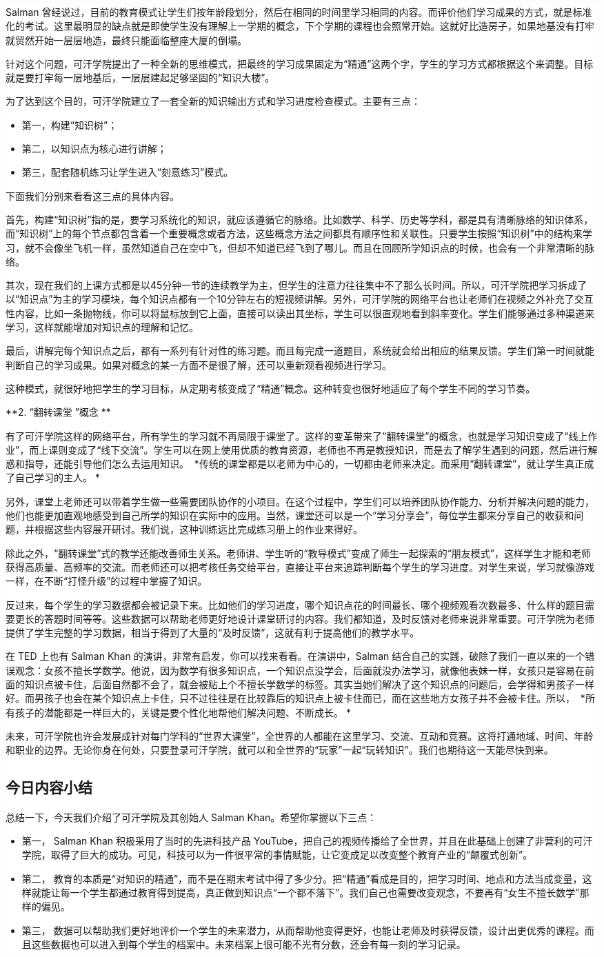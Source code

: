 Salman 曾经说过，目前的教育模式让学生们按年龄段划分，然后在相同的时间里学习相同的内容。而评价他们学习成果的方式，就是标准化的考试。这里最明显的缺点就是即使学生没有理解上一学期的概念，下个学期的课程也会照常开始。这就好比造房子，如果地基没有打牢就贸然开始一层层地造，最终只能面临整座大厦的倒塌。

针对这个问题，可汗学院提出了一种全新的思维模式，把最终的学习成果固定为“精通”这两个字，学生的学习方式都根据这个来调整。目标就是要打牢每一层地基后，一层层建起足够坚固的“知识大楼”。

为了达到这个目的，可汗学院建立了一套全新的知识输出方式和学习进度检查模式。主要有三点：

* 第一，构建“知识树”；

* 第二，以知识点为核心进行讲解；

* 第三，配套随机练习让学生进入“刻意练习”模式。

下面我们分别来看看这三点的具体内容。

首先，构建“知识树”指的是，要学习系统化的知识，就应该遵循它的脉络。比如数学、科学、历史等学科，都是具有清晰脉络的知识体系，而“知识树”上的每个节点都包含着一个重要概念或者方法，这些概念方法之间都具有顺序性和关联性。只要学生按照“知识树”中的结构来学习，就不会像坐飞机一样，虽然知道自己在空中飞，但却不知道已经飞到了哪儿。而且在回顾所学知识点的时候，也会有一个非常清晰的脉络。

其次，现在我们的上课方式都是以45分钟一节的连续教学为主，但学生的注意力往往集中不了那么长时间。所以，可汗学院把学习拆成了以“知识点”为主的学习模块，每个知识点都有一个10分钟左右的短视频讲解。另外，可汗学院的网络平台也让老师们在视频之外补充了交互性内容，比如一条抛物线，你可以将鼠标放到它上面，直接可以读出其坐标，学生可以很直观地看到斜率变化。学生们能够通过多种渠道来学习，这样就能增加对知识点的理解和记忆。

最后，讲解完每个知识点之后，都有一系列有针对性的练习题。而且每完成一道题目，系统就会给出相应的结果反馈。学生们第一时间就能判断自己的学习成果。如果对概念的某一方面不是很了解，还可以重新观看视频进行学习。

这种模式，就很好地把学生的学习目标，从定期考核变成了“精通”概念。这种转变也很好地适应了每个学生不同的学习节奏。

 **2. “翻转课堂 ”概念 **

有了可汗学院这样的网络平台，所有学生的学习就不再局限于课堂了。这样的变革带来了“翻转课堂”的概念，也就是学习知识变成了“线上作业”，而上课则变成了“线下交流”。学生可以在网上使用优质的教育资源，老师也不再是教授知识，而是去了解学生遇到的问题，然后进行解惑和指导，还能引导他们怎么去运用知识。  *传统的课堂都是以老师为中心的，一切都由老师来决定。而采用“翻转课堂”，就让学生真正成了自己学习的主人。 * 

另外，课堂上老师还可以带着学生做一些需要团队协作的小项目。在这个过程中，学生们可以培养团队协作能力、分析并解决问题的能力，他们也能更加直观地感受到自己所学的知识在实际中的应用。当然，课堂还可以是一个“学习分享会”，每位学生都来分享自己的收获和问题，并根据这些内容展开研讨。我们说，这种训练远比完成练习册上的作业来得好。

除此之外，“翻转课堂”式的教学还能改善师生关系。老师讲、学生听的“教导模式”变成了师生一起探索的“朋友模式”，这样学生才能和老师获得高质量、高频率的交流。而老师还可以把考核任务交给平台，直接让平台来追踪判断每个学生的学习进度。对学生来说，学习就像游戏一样，在不断“打怪升级”的过程中掌握了知识。

反过来，每个学生的学习数据都会被记录下来。比如他们的学习进度，哪个知识点花的时间最长、哪个视频观看次数最多、什么样的题目需要更长的答题时间等等。这些数据可以帮助老师更好地设计课堂研讨的内容。我们都知道，及时反馈对老师来说非常重要。可汗学院为老师提供了学生完整的学习数据，相当于得到了大量的“及时反馈”，这就有利于提高他们的教学水平。

在 TED 上也有 Salman Khan 的演讲，非常有启发，你可以找来看看。在演讲中，Salman 结合自己的实践，破除了我们一直以来的一个错误观念：女孩不擅长学数学。他说，因为数学有很多知识点，一个知识点没学会，后面就没办法学习，就像他表妹一样，女孩只是容易在前面的知识点被卡住，后面自然都不会了，就会被贴上个不擅长学数学的标签。其实当她们解决了这个知识点的问题后，会学得和男孩子一样好。而男孩子也会在某个知识点上卡住，只不过往往是在比较靠后的知识点上被卡住而已，而在这些地方女孩子并不会被卡住。所以，  *所有孩子的潜能都是一样巨大的，关键是要个性化地帮他们解决问题、不断成长。 *

未来，可汗学院也许会发展成针对每门学科的“世界大课堂”，全世界的人都能在这里学习、交流、互动和竞赛。这将打通地域、时间、年龄和职业的边界。无论你身在何处，只要登录可汗学院，就可以和全世界的“玩家”一起“玩转知识”。我们也期待这一天能尽快到来。

## 今日内容小结

总结一下，今天我们介绍了可汗学院及其创始人 Salman Khan。希望你掌握以下三点：

* 第一， Salman Khan 积极采用了当时的先进科技产品 YouTube，把自己的视频传播给了全世界，并且在此基础上创建了非营利的可汗学院，取得了巨大的成功。可见，科技可以为一件很平常的事情赋能，让它变成足以改变整个教育产业的“颠覆式创新”。

* 第二， 教育的本质是“对知识的精通”，而不是在期末考试中得了多少分。把“精通”看成是目的，把学习时间、地点和方法当成变量，这样就能让每一个学生都通过教育得到提高，真正做到知识点“一个都不落下”。我们自己也需要改变观念，不要再有“女生不擅长数学”那样的偏见。

* 第三， 数据可以帮助我们更好地评价一个学生的未来潜力，从而帮助他变得更好，也能让老师及时获得反馈，设计出更优秀的课程。而且这些数据也可以进入到每个学生的档案中。未来档案上很可能不光有分数，还会有每一刻的学习记录。
